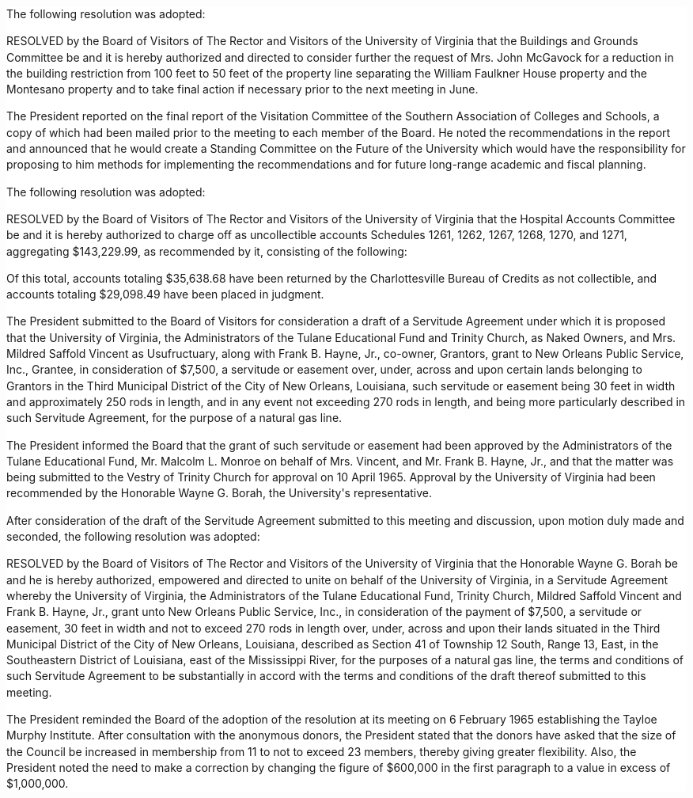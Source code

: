 The following resolution was adopted:

RESOLVED by the Board of Visitors of The Rector and Visitors of the University of Virginia that the Buildings and Grounds Committee be and it is hereby authorized and directed to consider further the request of Mrs. John McGavock for a reduction in the building restriction from 100 feet to 50 feet of the property line separating the William Faulkner House property and the Montesano property and to take final action if necessary prior to the next meeting in June.

The President reported on the final report of the Visitation Committee of the Southern Association of Colleges and Schools, a copy of which had been mailed prior to the meeting to each member of the Board. He noted the recommendations in the report and announced that he would create a Standing Committee on the Future of the University which would have the responsibility for proposing to him methods for implementing the recommendations and for future long-range academic and fiscal planning.

The following resolution was adopted:

RESOLVED by the Board of Visitors of The Rector and Visitors of the University of Virginia that the Hospital Accounts Committee be and it is hereby authorized to charge off as uncollectible accounts Schedules 1261, 1262, 1267, 1268, 1270, and 1271, aggregating $143,229.99, as recommended by it, consisting of the following:

Of this total, accounts totaling $35,638.68 have been returned by the Charlottesville Bureau of Credits as not collectible, and accounts totaling $29,098.49 have been placed in judgment.

The President submitted to the Board of Visitors for consideration a draft of a Servitude Agreement under which it is proposed that the University of Virginia, the Administrators of the Tulane Educational Fund and Trinity Church, as Naked Owners, and Mrs. Mildred Saffold Vincent as Usufructuary, along with Frank B. Hayne, Jr., co-owner, Grantors, grant to New Orleans Public Service, Inc., Grantee, in consideration of $7,500, a servitude or easement over, under, across and upon certain lands belonging to Grantors in the Third Municipal District of the City of New Orleans, Louisiana, such servitude or easement being 30 feet in width and approximately 250 rods in length, and in any event not exceeding 270 rods in length, and being more particularly described in such Servitude Agreement, for the purpose of a natural gas line.

The President informed the Board that the grant of such servitude or easement had been approved by the Administrators of the Tulane Educational Fund, Mr. Malcolm L. Monroe on behalf of Mrs. Vincent, and Mr. Frank B. Hayne, Jr., and that the matter was being submitted to the Vestry of Trinity Church for approval on 10 April 1965. Approval by the University of Virginia had been recommended by the Honorable Wayne G. Borah, the University's representative.

After consideration of the draft of the Servitude Agreement submitted to this meeting and discussion, upon motion duly made and seconded, the following resolution was adopted:

RESOLVED by the Board of Visitors of The Rector and Visitors of the University of Virginia that the Honorable Wayne G. Borah be and he is hereby authorized, empowered and directed to unite on behalf of the University of Virginia, in a Servitude Agreement whereby the University of Virginia, the Administrators of the Tulane Educational Fund, Trinity Church, Mildred Saffold Vincent and Frank B. Hayne, Jr., grant unto New Orleans Public Service, Inc., in consideration of the payment of $7,500, a servitude or easement, 30 feet in width and not to exceed 270 rods in length over, under, across and upon their lands situated in the Third Municipal District of the City of New Orleans, Louisiana, described as Section 41 of Township 12 South, Range 13, East, in the Southeastern District of Louisiana, east of the Mississippi River, for the purposes of a natural gas line, the terms and conditions of such Servitude Agreement to be substantially in accord with the terms and conditions of the draft thereof submitted to this meeting.

The President reminded the Board of the adoption of the resolution at its meeting on 6 February 1965 establishing the Tayloe Murphy Institute. After consultation with the anonymous donors, the President stated that the donors have asked that the size of the Council be increased in membership from 11 to not to exceed 23 members, thereby giving greater flexibility. Also, the President noted the need to make a correction by changing the figure of $600,000 in the first paragraph to a value in excess of $1,000,000.
